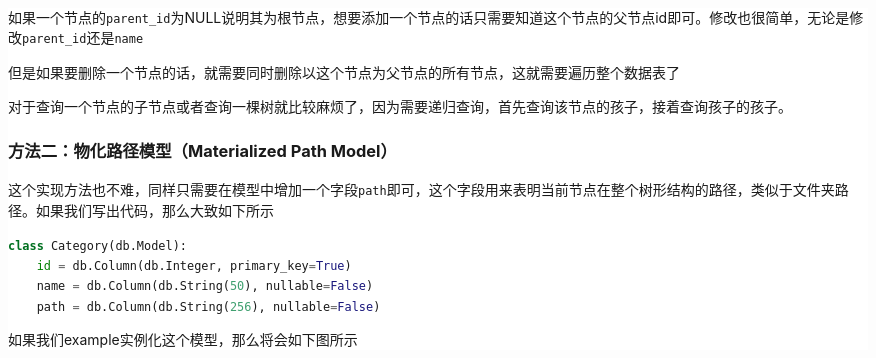 如果一个节点的`parent_id`为NULL说明其为根节点，想要添加一个节点的话只需要知道这个节点的父节点id即可。修改也很简单，无论是修改`parent_id`还是`name`

但是如果要删除一个节点的话，就需要同时删除以这个节点为父节点的所有节点，这就需要遍历整个数据表了

对于查询一个节点的子节点或者查询一棵树就比较麻烦了，因为需要递归查询，首先查询该节点的孩子，接着查询孩子的孩子。

### 方法二：物化路径模型（Materialized Path Model）

这个实现方法也不难，同样只需要在模型中增加一个字段`path`即可，这个字段用来表明当前节点在整个树形结构的路径，类似于文件夹路径。如果我们写出代码，那么大致如下所示

```python
class Category(db.Model):
    id = db.Column(db.Integer, primary_key=True)
    name = db.Column(db.String(50), nullable=False)
    path = db.Column(db.String(256), nullable=False)
```

如果我们example实例化这个模型，那么将会如下图所示
